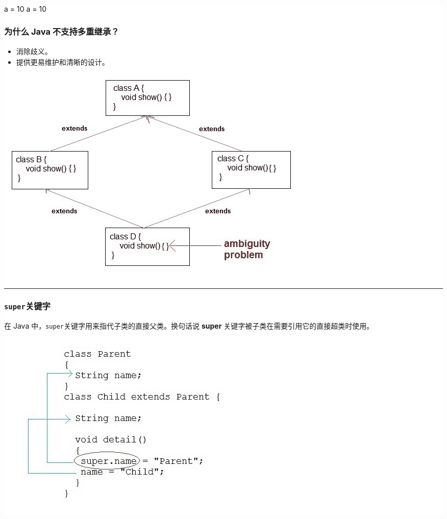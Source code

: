 ```java

```

a = 10 a = 10

### 为什么 Java 不支持多重继承？

*   消除歧义。
*   提供更易维护和清晰的设计。

![problem with multiple inheritance](img/e87fbf2e77ce44dc5c16ef24b79ae0da.png)

* * *

### `super`关键字

在 Java 中，`super`关键字用来指代子类的直接父类。换句话说 **super** 关键字被子类在需要引用它的直接超类时使用。

![example of super keyword in java](img/4bcdcbe690bcff0cbbebc1d159fe03bb.png)
